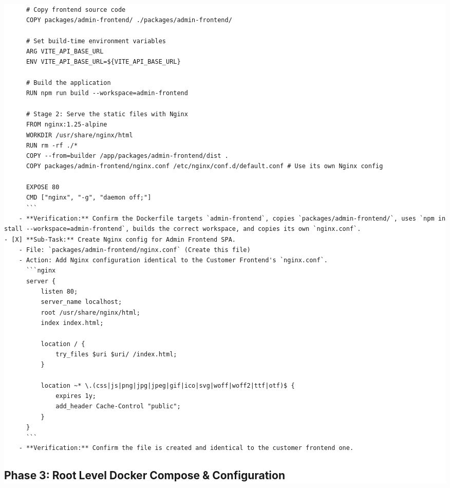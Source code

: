           # Copy frontend source code
          COPY packages/admin-frontend/ ./packages/admin-frontend/

          # Set build-time environment variables
          ARG VITE_API_BASE_URL
          ENV VITE_API_BASE_URL=${VITE_API_BASE_URL}

          # Build the application
          RUN npm run build --workspace=admin-frontend

          # Stage 2: Serve the static files with Nginx
          FROM nginx:1.25-alpine
          WORKDIR /usr/share/nginx/html
          RUN rm -rf ./*
          COPY --from=builder /app/packages/admin-frontend/dist .
          COPY packages/admin-frontend/nginx.conf /etc/nginx/conf.d/default.conf # Use its own Nginx config

          EXPOSE 80
          CMD ["nginx", "-g", "daemon off;"]
          ```
        - **Verification:** Confirm the Dockerfile targets `admin-frontend`, copies `packages/admin-frontend/`, uses `npm install --workspace=admin-frontend`, builds the correct workspace, and copies its own `nginx.conf`.
    - [X] **Sub-Task:** Create Nginx config for Admin Frontend SPA.
        - File: `packages/admin-frontend/nginx.conf` (Create this file)
        - Action: Add Nginx configuration identical to the Customer Frontend's `nginx.conf`.
          ```nginx
          server {
              listen 80;
              server_name localhost;
              root /usr/share/nginx/html;
              index index.html;

              location / {
                  try_files $uri $uri/ /index.html;
              }

              location ~* \.(css|js|png|jpg|jpeg|gif|ico|svg|woff|woff2|ttf|otf)$ {
                  expires 1y;
                  add_header Cache-Control "public";
              }
          }
          ```
        - **Verification:** Confirm the file is created and identical to the customer frontend one.

## Phase 3: Root Level Docker Compose & Configuration
